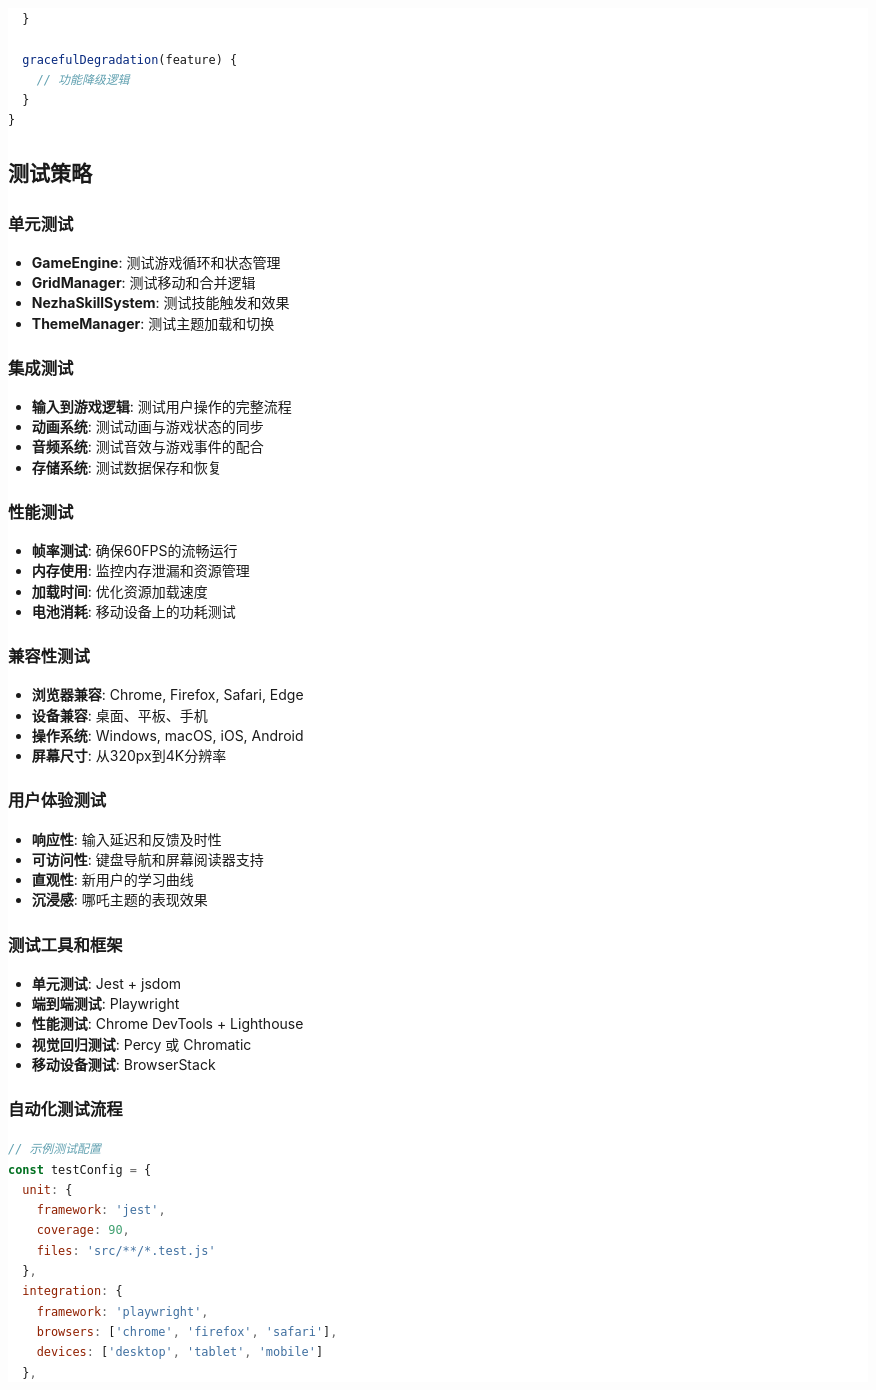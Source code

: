 ```javascript
  }
  
  gracefulDegradation(feature) {
    // 功能降级逻辑
  }
}
```

## 测试策略

### 单元测试
- **GameEngine**: 测试游戏循环和状态管理
- **GridManager**: 测试移动和合并逻辑
- **NezhaSkillSystem**: 测试技能触发和效果
- **ThemeManager**: 测试主题加载和切换

### 集成测试
- **输入到游戏逻辑**: 测试用户操作的完整流程
- **动画系统**: 测试动画与游戏状态的同步
- **音频系统**: 测试音效与游戏事件的配合
- **存储系统**: 测试数据保存和恢复

### 性能测试
- **帧率测试**: 确保60FPS的流畅运行
- **内存使用**: 监控内存泄漏和资源管理
- **加载时间**: 优化资源加载速度
- **电池消耗**: 移动设备上的功耗测试

### 兼容性测试
- **浏览器兼容**: Chrome, Firefox, Safari, Edge
- **设备兼容**: 桌面、平板、手机
- **操作系统**: Windows, macOS, iOS, Android
- **屏幕尺寸**: 从320px到4K分辨率

### 用户体验测试
- **响应性**: 输入延迟和反馈及时性
- **可访问性**: 键盘导航和屏幕阅读器支持
- **直观性**: 新用户的学习曲线
- **沉浸感**: 哪吒主题的表现效果

### 测试工具和框架
- **单元测试**: Jest + jsdom
- **端到端测试**: Playwright
- **性能测试**: Chrome DevTools + Lighthouse
- **视觉回归测试**: Percy 或 Chromatic
- **移动设备测试**: BrowserStack

### 自动化测试流程
```javascript
// 示例测试配置
const testConfig = {
  unit: {
    framework: 'jest',
    coverage: 90,
    files: 'src/**/*.test.js'
  },
  integration: {
    framework: 'playwright',
    browsers: ['chrome', 'firefox', 'safari'],
    devices: ['desktop', 'tablet', 'mobile']
  },
```